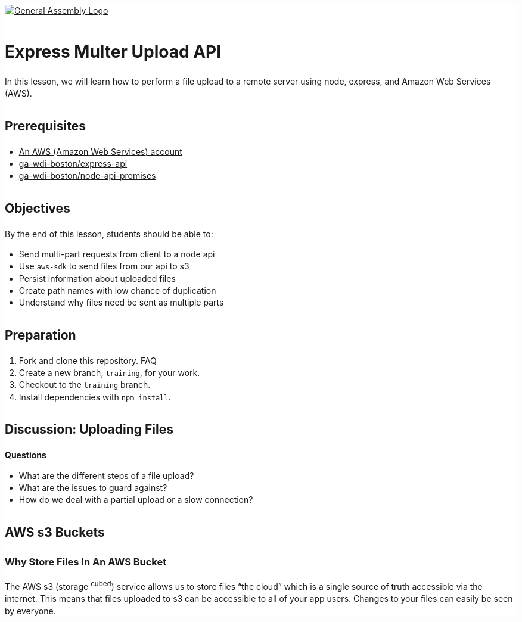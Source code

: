 [![General Assembly Logo](https://camo.githubusercontent.com/1a91b05b8f4d44b5bbfb83abac2b0996d8e26c92/687474703a2f2f692e696d6775722e636f6d2f6b6538555354712e706e67)](https://generalassemb.ly/education/web-development-immersive)

# Express Multer Upload API

In this lesson, we will learn how to perform a file upload to a remote server
using node, express, and Amazon Web Services (AWS).

## Prerequisites

- [An AWS (Amazon Web Services) account](https://git.generalassemb.ly/ga-wdi-boston/aws-s3-setup-guide)
- [ga-wdi-boston/express-api](https://git.generalassemb.ly/ga-wdi-boston/express-api)
- [ga-wdi-boston/node-api-promises](https://git.generalassemb.ly/ga-wdi-boston/node-api-promises)

## Objectives

By the end of this lesson, students should be able to:

- Send multi-part requests from client to a node api
- Use `aws-sdk` to send files from our api to s3
- Persist information about uploaded files
- Create path names with low chance of duplication
- Understand why files need be sent as multiple parts

## Preparation

1. Fork and clone this repository.
 [FAQ](https://github.com/ga-wdi-boston/meta/wiki/ForkAndClone)
1. Create a new branch, `training`, for your work.
1. Checkout to the `training` branch.
1. Install dependencies with `npm install`.

## Discussion: Uploading Files

**Questions**

- What are the different steps of a file upload?
- What are the issues to guard against?
- How do we deal with a partial upload or a slow connection?

## AWS s3 Buckets

### Why Store Files In An AWS Bucket

The AWS s3 (storage <sup>cubed</sup>) service allows us to store files
“the cloud”  which is a single source of truth accessible via the internet. This
means that files uploaded to s3 can be accessible to all of your app users.
Changes to your files can easily be seen by everyone.
